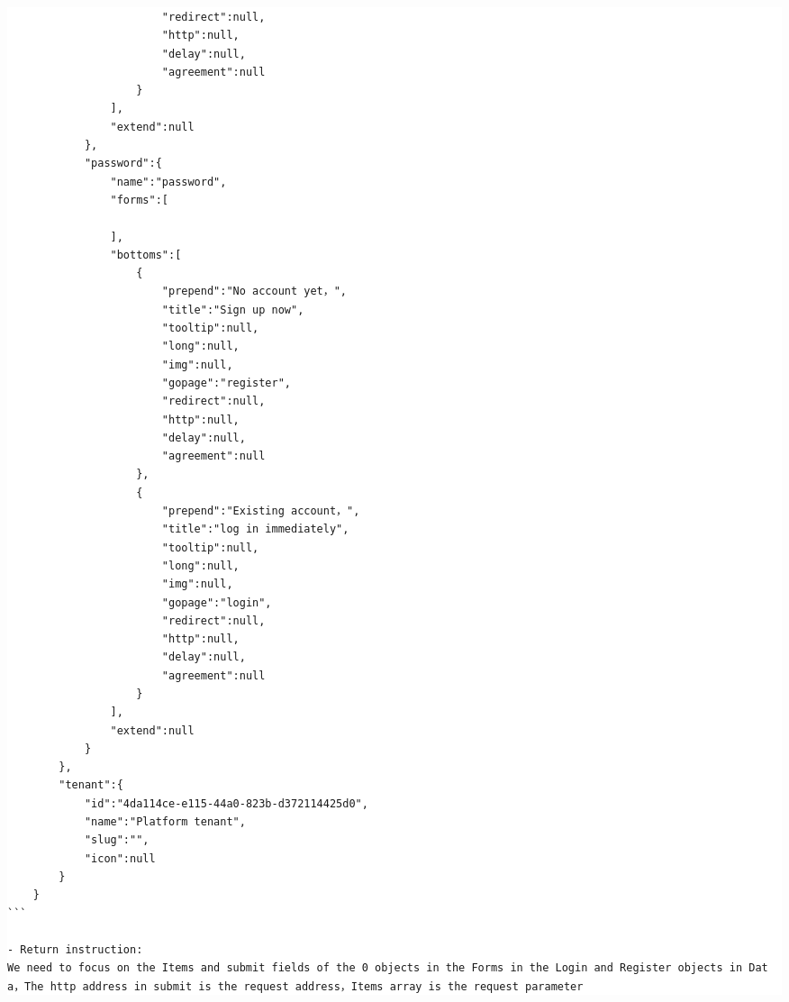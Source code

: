                             "redirect":null,
                            "http":null,
                            "delay":null,
                            "agreement":null
                        }
                    ],
                    "extend":null
                },
                "password":{
                    "name":"password",
                    "forms":[

                    ],
                    "bottoms":[
                        {
                            "prepend":"No account yet，",
                            "title":"Sign up now",
                            "tooltip":null,
                            "long":null,
                            "img":null,
                            "gopage":"register",
                            "redirect":null,
                            "http":null,
                            "delay":null,
                            "agreement":null
                        },
                        {
                            "prepend":"Existing account，",
                            "title":"log in immediately",
                            "tooltip":null,
                            "long":null,
                            "img":null,
                            "gopage":"login",
                            "redirect":null,
                            "http":null,
                            "delay":null,
                            "agreement":null
                        }
                    ],
                    "extend":null
                }
            },
            "tenant":{
                "id":"4da114ce-e115-44a0-823b-d372114425d0",
                "name":"Platform tenant",
                "slug":"",
                "icon":null
            }
        }
    ```

    - Return instruction:
    We need to focus on the Items and submit fields of the 0 objects in the Forms in the Login and Register objects in Data，The http address in submit is the request address，Items array is the request parameter
